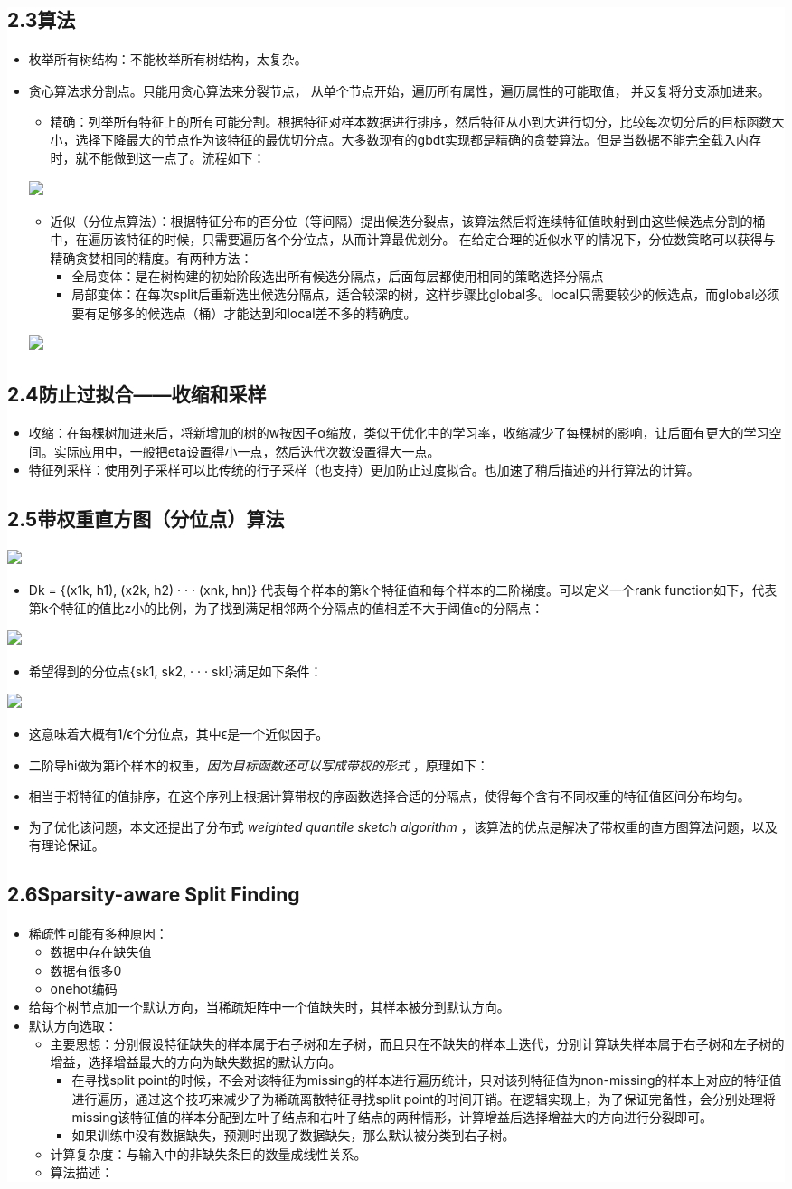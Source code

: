 ## 2.3算法


- 枚举所有树结构：不能枚举所有树结构，太复杂。

- 贪心算法求分割点。只能用贪心算法来分裂节点， 从单个节点开始，遍历所有属性，遍历属性的可能取值， 并反复将分支添加进来。

  - 精确：列举所有特征上的所有可能分割。根据特征对样本数据进行排序，然后特征从小到大进行切分，比较每次切分后的目标函数大小，选择下降最大的节点作为该特征的最优切分点。大多数现有的gbdt实现都是精确的贪婪算法。但是当数据不能完全载入内存时，就不能做到这一点了。流程如下：

  ![](https://ss1.baidu.com/6ONXsjip0QIZ8tyhnq/it/u=3983925619,2505242152&fm=173&app=49&f=JPEG?w=511&h=331&s=8D02E41219DEDCC858DCC0D20000C0B2)

  - 近似（分位点算法）：根据特征分布的百分位（等间隔）提出候选分裂点，该算法然后将连续特征值映射到由这些候选点分割的桶中，在遍历该特征的时候，只需要遍历各个分位点，从而计算最优划分。 在给定合理的近似水平的情况下，分位数策略可以获得与精确贪婪相同的精度。有两种方法：
    - 全局变体：是在树构建的初始阶段选出所有候选分隔点，后面每层都使用相同的策略选择分隔点
    - 局部变体：在每次split后重新选出候选分隔点，适合较深的树，这样步骤比global多。local只需要较少的候选点，而global必须要有足够多的候选点（桶）才能达到和local差不多的精确度。

  ![](https://ss1.baidu.com/6ONXsjip0QIZ8tyhnq/it/u=4230200668,961926237&fm=173&app=49&f=JPEG?w=541&h=276&s=8C02F41219D84DC85EF520DA000080B2)

## 2.4防止过拟合——收缩和采样

- 收缩：在每棵树加进来后，将新增加的树的w按因子α缩放，类似于优化中的学习率，收缩减少了每棵树的影响，让后面有更大的学习空间。实际应用中，一般把eta设置得小一点，然后迭代次数设置得大一点。 
- 特征列采样：使用列子采样可以比传统的行子采样（也支持）更加防止过度拟合。也加速了稍后描述的并行算法的计算。

## 2.5带权重直方图（分位点）算法    

![](https://upload-images.jianshu.io/upload_images/9896155-33e6ddcbc7f6086e.png?imageMogr2/auto-orient/)

- Dk = {(x1k, h1), (x2k, h2) · · · (xnk, hn)} 代表每个样本的第k个特征值和每个样本的二阶梯度。可以定义一个rank function如下，代表第k个特征的值比z小的比例，为了找到满足相邻两个分隔点的值相差不大于阈值e的分隔点：

![](https://ss0.baidu.com/6ONWsjip0QIZ8tyhnq/it/u=1182903246,1233060122&fm=173&app=49&f=JPEG?w=307&h=70&s=8532CD32C572DC214A5C7CC2000050B0)

- 希望得到的分位点{sk1, sk2, · · · skl}满足如下条件：

![](https://img-blog.csdn.net/20180718111224103?watermark/2/text/aHR0cHM6Ly9ibG9nLmNzZG4ubmV0L3lpbnl1MTk5NTA4MTE=/font/5a6L5L2T/fontsize/400/fill/I0JBQkFCMA==/dissolve/70)

- 这意味着大概有1/ϵ个分位点，其中ϵ是一个近似因子。
- 二阶导hi做为第i个样本的权重，*因为目标函数还可以写成带权的形式* ，原理如下：



- 相当于将特征的值排序，在这个序列上根据计算带权的序函数选择合适的分隔点，使得每个含有不同权重的特征值区间分布均匀。
- 为了优化该问题，本文还提出了分布式 *weighted quantile sketch algorithm* ，该算法的优点是解决了带权重的直方图算法问题，以及有理论保证。 

## 2.6Sparsity-aware Split Finding

- 稀疏性可能有多种原因：
  - 数据中存在缺失值
  - 数据有很多0
  - onehot编码
- 给每个树节点加一个默认方向，当稀疏矩阵中一个值缺失时，其样本被分到默认方向。
- 默认方向选取：
  - 主要思想：分别假设特征缺失的样本属于右子树和左子树，而且只在不缺失的样本上迭代，分别计算缺失样本属于右子树和左子树的增益，选择增益最大的方向为缺失数据的默认方向。
    - 在寻找split point的时候，不会对该特征为missing的样本进行遍历统计，只对该列特征值为non-missing的样本上对应的特征值进行遍历，通过这个技巧来减少了为稀疏离散特征寻找split point的时间开销。在逻辑实现上，为了保证完备性，会分别处理将missing该特征值的样本分配到左叶子结点和右叶子结点的两种情形，计算增益后选择增益大的方向进行分裂即可。
    - 如果训练中没有数据缺失，预测时出现了数据缺失，那么默认被分类到右子树。
  - 计算复杂度：与输入中的非缺失条目的数量成线性关系。
  - 算法描述：
